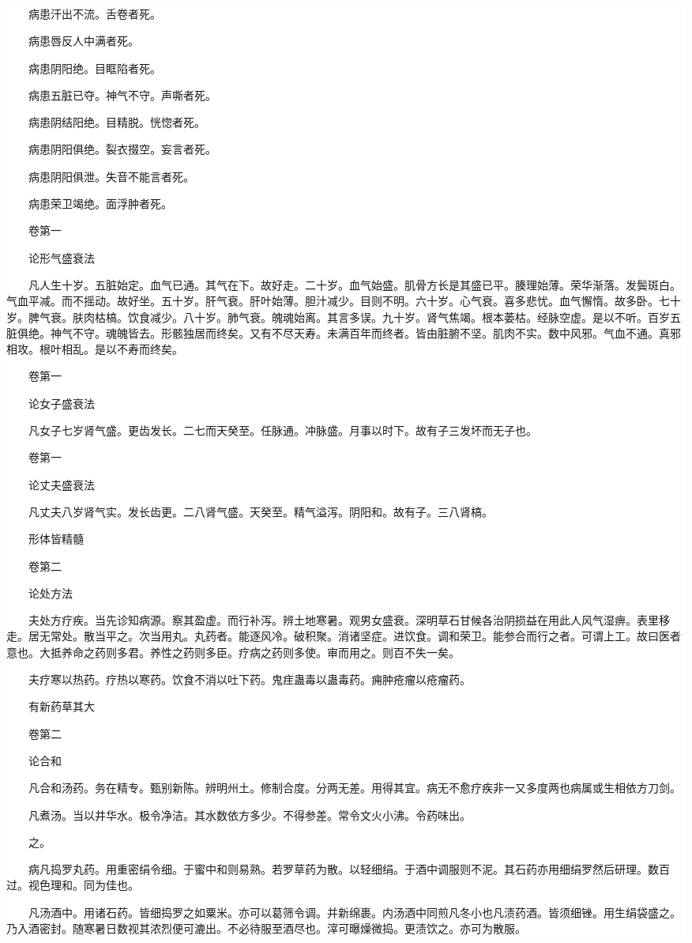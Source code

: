 
　　病患汗出不流。舌卷者死。

　　病患唇反人中满者死。

　　病患阴阳绝。目眶陷者死。

　　病患五脏已夺。神气不守。声嘶者死。

　　病患阴结阳绝。目精脱。恍惚者死。

　　病患阴阳俱绝。裂衣掇空。妄言者死。

　　病患阴阳俱泄。失音不能言者死。

　　病患荣卫竭绝。面浮肿者死。

　　卷第一

　　论形气盛衰法

　　凡人生十岁。五脏始定。血气已通。其气在下。故好走。二十岁。血气始盛。肌骨方长是其盛已平。腠理始薄。荣华渐落。发鬓斑白。气血平减。而不摇动。故好坐。五十岁。肝气衰。肝叶始薄。胆汁减少。目则不明。六十岁。心气衰。喜多悲忧。血气懈惰。故多卧。七十岁。脾气衰。肤肉枯槁。饮食减少。八十岁。肺气衰。魄魂始离。其言多误。九十岁。肾气焦竭。根本萎枯。经脉空虚。是以不听。百岁五脏俱绝。神气不守。魂魄皆去。形骸独居而终矣。又有不尽天寿。未满百年而终者。皆由脏腑不坚。肌肉不实。数中风邪。气血不通。真邪相攻。根叶相乱。是以不寿而终矣。

　　卷第一

　　论女子盛衰法

　　凡女子七岁肾气盛。更齿发长。二七而天癸至。任脉通。冲脉盛。月事以时下。故有子三发坏而无子也。

　　卷第一

　　论丈夫盛衰法

　　凡丈夫八岁肾气实。发长齿更。二八肾气盛。天癸至。精气溢泻。阴阳和。故有子。三八肾槁。

　　形体皆精髓

　　卷第二

　　论处方法

　　夫处方疗疾。当先诊知病源。察其盈虚。而行补泻。辨土地寒暑。观男女盛衰。深明草石甘候各治阴损益在用此人风气湿痹。表里移走。居无常处。散当平之。次当用丸。丸药者。能逐风冷。破积聚。消诸坚症。进饮食。调和荣卫。能参合而行之者。可谓上工。故曰医者意也。大抵养命之药则多君。养性之药则多臣。疗病之药则多使。审而用之。则百不失一矣。

　　夫疗寒以热药。疗热以寒药。饮食不消以吐下药。鬼疰蛊毒以蛊毒药。痈肿疮瘤以疮瘤药。

　　有新药草其大

　　卷第二

　　论合和

　　凡合和汤药。务在精专。甄别新陈。辨明州土。修制合度。分两无差。用得其宜。病无不愈疗疾非一又多度两也病属或生相依方刀剑。

　　凡煮汤。当以井华水。极令净洁。其水数依方多少。不得参差。常令文火小沸。令药味出。

　　之。

　　病凡捣罗丸药。用重密绢令细。于蜜中和则易熟。若罗草药为散。以轻细绢。于酒中调服则不泥。其石药亦用细绢罗然后研理。数百过。视色理和。同为佳也。

　　凡汤酒中。用诸石药。皆细捣罗之如粟米。亦可以葛筛令调。并新绵裹。内汤酒中同煎凡冬小也凡渍药酒。皆须细锉。用生绢袋盛之。乃入酒密封。随寒暑日数视其浓烈便可漉出。不必待服至酒尽也。滓可曝燥微捣。更渍饮之。亦可为散服。
